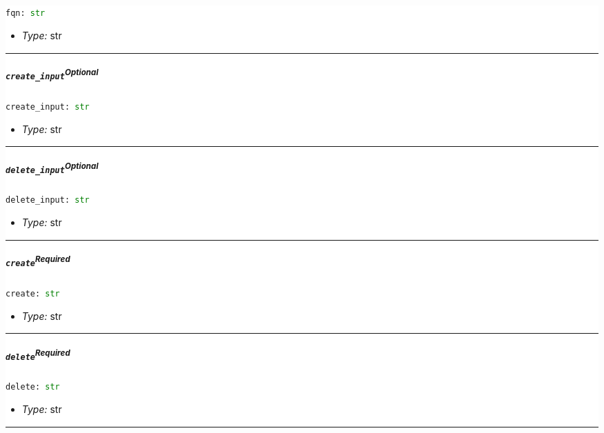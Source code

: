 ```python
fqn: str
```

- *Type:* str

---

##### `create_input`<sup>Optional</sup> <a name="create_input" id="@cdktf/provider-opentelekomcloud.networkingRouterInterfaceV2.NetworkingRouterInterfaceV2TimeoutsOutputReference.property.createInput"></a>

```python
create_input: str
```

- *Type:* str

---

##### `delete_input`<sup>Optional</sup> <a name="delete_input" id="@cdktf/provider-opentelekomcloud.networkingRouterInterfaceV2.NetworkingRouterInterfaceV2TimeoutsOutputReference.property.deleteInput"></a>

```python
delete_input: str
```

- *Type:* str

---

##### `create`<sup>Required</sup> <a name="create" id="@cdktf/provider-opentelekomcloud.networkingRouterInterfaceV2.NetworkingRouterInterfaceV2TimeoutsOutputReference.property.create"></a>

```python
create: str
```

- *Type:* str

---

##### `delete`<sup>Required</sup> <a name="delete" id="@cdktf/provider-opentelekomcloud.networkingRouterInterfaceV2.NetworkingRouterInterfaceV2TimeoutsOutputReference.property.delete"></a>

```python
delete: str
```

- *Type:* str

---

